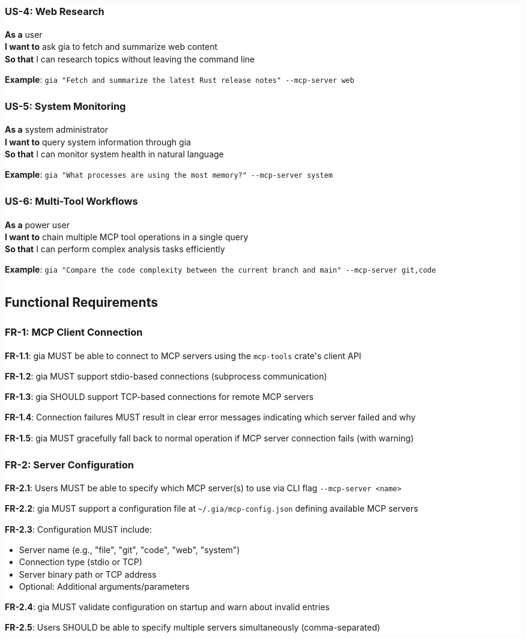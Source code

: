 ### US-4: Web Research
**As a** user  
**I want to** ask gia to fetch and summarize web content  
**So that** I can research topics without leaving the command line  

**Example**: `gia "Fetch and summarize the latest Rust release notes" --mcp-server web`

### US-5: System Monitoring
**As a** system administrator  
**I want to** query system information through gia  
**So that** I can monitor system health in natural language  

**Example**: `gia "What processes are using the most memory?" --mcp-server system`

### US-6: Multi-Tool Workflows
**As a** power user  
**I want to** chain multiple MCP tool operations in a single query  
**So that** I can perform complex analysis tasks efficiently  

**Example**: `gia "Compare the code complexity between the current branch and main" --mcp-server git,code`

## Functional Requirements

### FR-1: MCP Client Connection

**FR-1.1**: gia MUST be able to connect to MCP servers using the `mcp-tools` crate's client API

**FR-1.2**: gia MUST support stdio-based connections (subprocess communication)

**FR-1.3**: gia SHOULD support TCP-based connections for remote MCP servers

**FR-1.4**: Connection failures MUST result in clear error messages indicating which server failed and why

**FR-1.5**: gia MUST gracefully fall back to normal operation if MCP server connection fails (with warning)

### FR-2: Server Configuration

**FR-2.1**: Users MUST be able to specify which MCP server(s) to use via CLI flag `--mcp-server <name>`

**FR-2.2**: gia MUST support a configuration file at `~/.gia/mcp-config.json` defining available MCP servers

**FR-2.3**: Configuration MUST include:
- Server name (e.g., "file", "git", "code", "web", "system")
- Connection type (stdio or TCP)
- Server binary path or TCP address
- Optional: Additional arguments/parameters

**FR-2.4**: gia MUST validate configuration on startup and warn about invalid entries

**FR-2.5**: Users SHOULD be able to specify multiple servers simultaneously (comma-separated)

